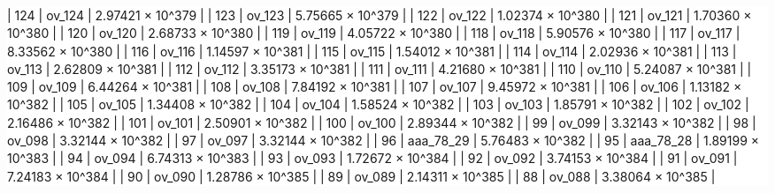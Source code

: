 | 124 | ov_124 | 2.97421 × 10^379 |
| 123 | ov_123 | 5.75665 × 10^379 |
| 122 | ov_122 | 1.02374 × 10^380 |
| 121 | ov_121 | 1.70360 × 10^380 |
| 120 | ov_120 | 2.68733 × 10^380 |
| 119 | ov_119 | 4.05722 × 10^380 |
| 118 | ov_118 | 5.90576 × 10^380 |
| 117 | ov_117 | 8.33562 × 10^380 |
| 116 | ov_116 | 1.14597 × 10^381 |
| 115 | ov_115 | 1.54012 × 10^381 |
| 114 | ov_114 | 2.02936 × 10^381 |
| 113 | ov_113 | 2.62809 × 10^381 |
| 112 | ov_112 | 3.35173 × 10^381 |
| 111 | ov_111 | 4.21680 × 10^381 |
| 110 | ov_110 | 5.24087 × 10^381 |
| 109 | ov_109 | 6.44264 × 10^381 |
| 108 | ov_108 | 7.84192 × 10^381 |
| 107 | ov_107 | 9.45972 × 10^381 |
| 106 | ov_106 | 1.13182 × 10^382 |
| 105 | ov_105 | 1.34408 × 10^382 |
| 104 | ov_104 | 1.58524 × 10^382 |
| 103 | ov_103 | 1.85791 × 10^382 |
| 102 | ov_102 | 2.16486 × 10^382 |
| 101 | ov_101 | 2.50901 × 10^382 |
| 100 | ov_100 | 2.89344 × 10^382 |
| 99 | ov_099 | 3.32143 × 10^382 |
| 98 | ov_098 | 3.32144 × 10^382 |
| 97 | ov_097 | 3.32144 × 10^382 |
| 96 | aaa_78_29 | 5.76483 × 10^382 |
| 95 | aaa_78_28 | 1.89199 × 10^383 |
| 94 | ov_094 | 6.74313 × 10^383 |
| 93 | ov_093 | 1.72672 × 10^384 |
| 92 | ov_092 | 3.74153 × 10^384 |
| 91 | ov_091 | 7.24183 × 10^384 |
| 90 | ov_090 | 1.28786 × 10^385 |
| 89 | ov_089 | 2.14311 × 10^385 |
| 88 | ov_088 | 3.38064 × 10^385 |